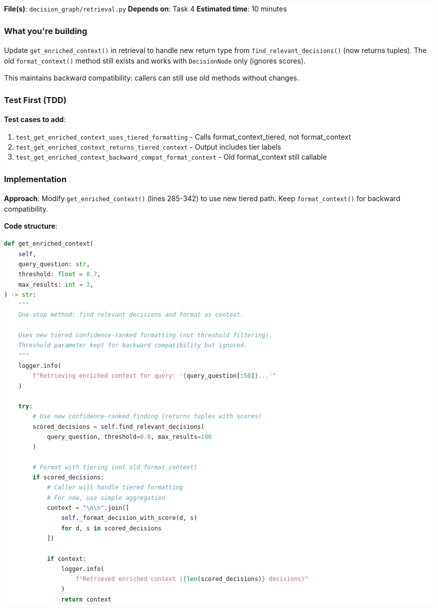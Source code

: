 **File(s)**: `decision_graph/retrieval.py`
**Depends on**: Task 4
**Estimated time**: 10 minutes

### What you're building

Update `get_enriched_context()` in retrieval to handle new return type from `find_relevant_decisions()` (now returns tuples). The old `format_context()` method still exists and works with `DecisionNode` only (ignores scores).

This maintains backward compatibility: callers can still use old methods without changes.

### Test First (TDD)

**Test cases to add**:
1. `test_get_enriched_context_uses_tiered_formatting` - Calls format_context_tiered, not format_context
2. `test_get_enriched_context_returns_tiered_context` - Output includes tier labels
3. `test_get_enriched_context_backward_compat_format_context` - Old format_context still callable

### Implementation

**Approach**:
Modify `get_enriched_context()` (lines 285-342) to use new tiered path. Keep `format_context()` for backward compatibility.

**Code structure**:
```python
def get_enriched_context(
    self,
    query_question: str,
    threshold: float = 0.7,
    max_results: int = 3,
) -> str:
    """
    One-stop method: find relevant decisions and format as context.

    Uses new tiered confidence-ranked formatting (not threshold filtering).
    Threshold parameter kept for backward compatibility but ignored.
    """
    logger.info(
        f"Retrieving enriched context for query: '{query_question[:50]}...'"
    )

    try:
        # Use new confidence-ranked finding (returns tuples with scores)
        scored_decisions = self.find_relevant_decisions(
            query_question, threshold=0.0, max_results=100
        )

        # Format with tiering (not old format_context)
        if scored_decisions:
            # Caller will handle tiered formatting
            # For now, use simple aggregation
            context = "\n\n".join([
                self._format_decision_with_score(d, s)
                for d, s in scored_decisions
            ])

            if context:
                logger.info(
                    f"Retrieved enriched context ({len(scored_decisions)} decisions)"
                )
                return context

```